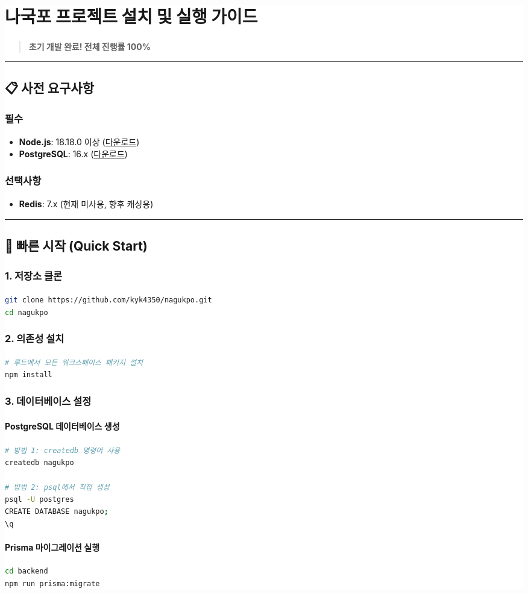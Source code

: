 # 나국포 프로젝트 설치 및 실행 가이드

> **초기 개발 완료! 전체 진행률 100%**

---

## 📋 사전 요구사항

### 필수
- **Node.js**: 18.18.0 이상 ([다운로드](https://nodejs.org/))
- **PostgreSQL**: 16.x ([다운로드](https://www.postgresql.org/download/))

### 선택사항
- **Redis**: 7.x (현재 미사용, 향후 캐싱용)

---

## 🚀 빠른 시작 (Quick Start)

### 1. 저장소 클론

```bash
git clone https://github.com/kyk4350/nagukpo.git
cd nagukpo
```

### 2. 의존성 설치

```bash
# 루트에서 모든 워크스페이스 패키지 설치
npm install
```

### 3. 데이터베이스 설정

#### PostgreSQL 데이터베이스 생성

```bash
# 방법 1: createdb 명령어 사용
createdb nagukpo

# 방법 2: psql에서 직접 생성
psql -U postgres
CREATE DATABASE nagukpo;
\q
```

#### Prisma 마이그레이션 실행

```bash
cd backend
npm run prisma:migrate
```
